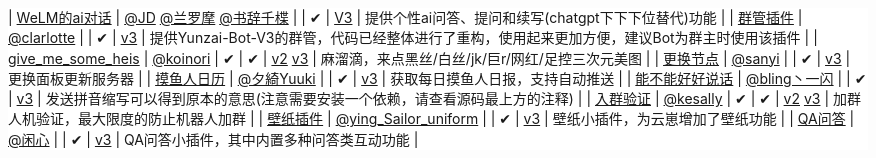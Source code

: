 | [WeLM的ai对话](https://gitee.com/shuciqianye/yunzai-custom-dialogue-welm)               | [@JD](https://gitee.com/jd66666) [@兰罗摩](https://gitee.com/Arama_admin) [@书辞千楪](https://gitee.com/shuciqianye) |        | ✔      | [V3](https://gitee.com/shuciqianye/yunzai-custom-dialogue-welm/blob/js-version/welm(JS).js)                                                                                                                                                                | 提供个性ai问答、提问和续写(chatgpt下下下位替代)功能                                                                                                    |
| [群管插件](https://gitee.com/clarlotte/Yunzai-Bot-V3-plugin)                            | [@clarlotte](https://gitee.com/clarlotte)                                                                            |        | ✔      | [v3](https://gitee.com/clarlotte/Yunzai-Bot-V3-plugin/raw/master/GroupSettings.js)                                                                                                                                                                         | 提供Yunzai-Bot-V3的群管，代码已经整体进行了重构，使用起来更加方便，建议Bot为群主时使用该插件                                                           |
| [give_me_some_heis](https://gitee.com/koinori/give_me_some_heis)                        | [@koinori](https://gitee.com/koinori)                                                                                | ✔      | ✔      | [v2](https://gitee.com/koinori/give_me_some_heis/raw/master/give_me_some_heisV2.js) [v3](https://gitee.com/koinori/give_me_some_heis/raw/master/give_me_some_heisV3.js)                                                                                    | 麻溜滴，来点黑丝/白丝/jk/巨r/网红/足控三次元美图                                                                                                       |
| [更换节点](https://gitee.com/ThreeYi/sy_js_plugin)                                      | [@sanyi](https://gitee.com/ThreeYi)                                                                                  |        | ✔      | [v3](https://gitee.com/ThreeYi/sy_js_plugin/raw/master/%E6%9B%B4%E6%8D%A2%E8%8A%82%E7%82%B9.js)                                                                                                                                                            | 更换面板更新服务器                                                                                                                                     |
| [摸鱼人日历](https://github.com/AiYuuki/Yuuki-plugin-mini)                              | [@夕綺Yuuki](https://github.com/AiYuuki)                                                                             |        | ✔      | [v3](https://github.com/AiYuuki/Yuuki-plugin-mini/raw/main/Yuuki-mini-moyu.js)                                                                                                                                                                             | 获取每日摸鱼人日报，支持自动推送                                                                                                                       |
| [能不能好好说话](https://gitee.com/bling_yshs/yunzaiv3-ys-plugin)                       | [@bling丶一闪](https://gitee.com/bling_yshs)                                                                         |        | ✔      | [v3](https://gitee.com/bling_yshs/yunzaiv3-ys-plugin/raw/master/%E8%83%BD%E4%B8%8D%E8%83%BD%E5%A5%BD%E5%A5%BD%E8%AF%B4%E8%AF%9D.js)                                                                                                                        | 发送拼音缩写可以得到原本的意思(注意需要安装一个依赖，请查看源码最上方的注释)                                                                           |
| [入群验证](https://gitee.com/kesally/YzBotJsPluginLibrary)                              | [@kesally](https://gitee.com/kesally)                                                                                | ✔      | ✔      | [v2](https://gitee.com/kesally/YzBotJsPluginLibrary/raw/master/v2/%E5%85%A5%E7%BE%A4%E9%AA%8C%E8%AF%81%E7%A0%81v2.js) [v3](https://gitee.com/kesally/YzBotJsPluginLibrary/raw/master/v3/%E5%85%A5%E7%BE%A4%E9%AA%8C%E8%AF%81%E7%A0%81v3%20By%20kesally.js) | 加群人机验证，最大限度的防止机器人加群                                                                                                                 |
| [壁纸插件](https://gitee.com/ying_Sailor_uniform/wallpaperjs)                           | [@ying_Sailor_uniform](https://gitee.com/ying_Sailor_uniform)                                                        |        | ✔      | [v3](https://gitee.com/ying_Sailor_uniform/wallpaperjs/raw/master/wallpaper.js)                                                                                                                                                                            | 壁纸小插件，为云崽增加了壁纸功能                                                                                                                       |
| [QA问答](https://gitee.com/xianxincoder/plugins)                                        | [@闲心](https://gitee.com/xianxincoder)                                                                              |        | ✔      | [v3](https://gitee.com/xianxincoder/plugins/raw/master/QA%E9%97%AE%E7%AD%94.js)                                                                                                                                                                            | QA问答小插件，其中内置多种问答类互动功能                                                                                                               |